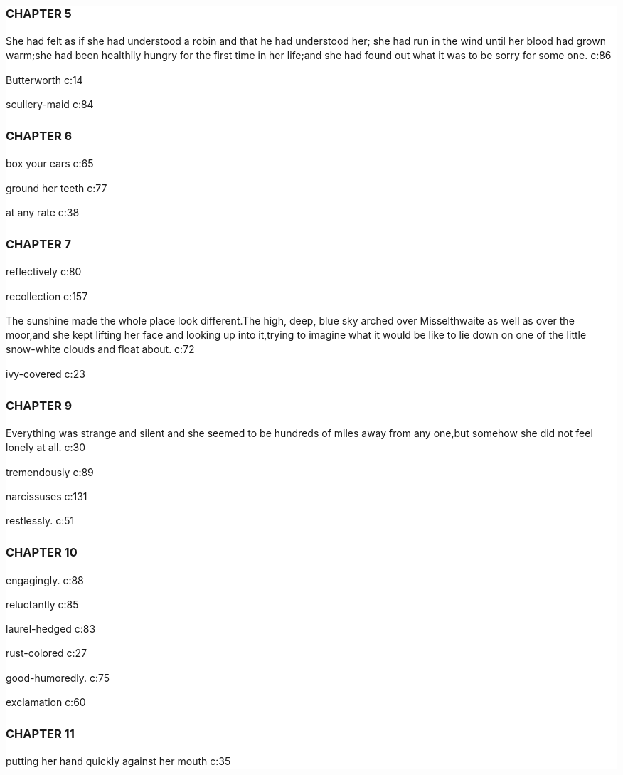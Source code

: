 ### CHAPTER 5

She had felt as if she had understood a robin and that he had understood her; she had run in the wind until her blood had grown warm;she had been healthily hungry for the first time in her life;and she had found out what it was to be sorry for some one. c:86

Butterworth c:14

scullery-maid c:84

### CHAPTER 6

box your ears c:65

ground her teeth c:77

at any rate c:38

### CHAPTER 7

reflectively c:80

recollection c:157

The sunshine made the whole place look different.The high, deep, blue sky arched over Misselthwaite as well as over the moor,and she kept lifting her face and looking up into it,trying to imagine what it would be like to lie down on one of the little snow-white clouds and float about. c:72

ivy-covered c:23

### CHAPTER 9

Everything was strange and silent and she seemed to be hundreds of miles away from any one,but somehow she did not feel lonely at all. c:30

tremendously c:89

narcissuses c:131

restlessly. c:51

### CHAPTER 10

engagingly. c:88

reluctantly c:85

laurel-hedged c:83

rust-colored c:27

good-humoredly. c:75

exclamation c:60

### CHAPTER 11

putting her hand quickly against her mouth c:35
